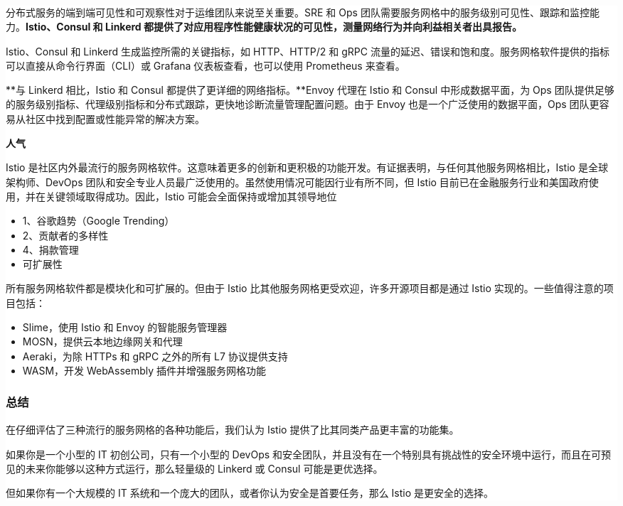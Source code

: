 分布式服务的端到端可见性和可观察性对于运维团队来说至关重要。SRE 和 Ops 团队需要服务网格中的服务级别可见性、跟踪和监控能力。**Istio、Consul 和 Linkerd 都提供了对应用程序性能健康状况的可见性，测量网络行为并向利益相关者出具报告。**

Istio、Consul 和 Linkerd 生成监控所需的关键指标，如 HTTP、HTTP/2 和 gRPC 流量的延迟、错误和饱和度。服务网格软件提供的指标可以直接从命令行界面（CLI）或 Grafana 仪表板查看，也可以使用 Prometheus 来查看。

**与 Linkerd 相比，Istio 和 Consul 都提供了更详细的网络指标。**Envoy 代理在 Istio 和 Consul 中形成数据平面，为 Ops 团队提供足够的服务级别指标、代理级别指标和分布式跟踪，更快地诊断流量管理配置问题。由于 Envoy 也是一个广泛使用的数据平面，Ops 团队更容易从社区中找到配置或性能异常的解决方案。

**人气**

Istio 是社区内外最流行的服务网格软件。这意味着更多的创新和更积极的功能开发。有证据表明，与任何其他服务网格相比，Istio 是全球架构师、DevOps 团队和安全专业人员最广泛使用的。虽然使用情况可能因行业有所不同，但 Istio 目前已在金融服务行业和美国政府使用，并在关键领域取得成功。因此，Istio 可能会全面保持或增加其领导地位

* 1、谷歌趋势（Google Trending）
* 2、贡献者的多样性
* 4、捐款管理
* 可扩展性


所有服务网格软件都是模块化和可扩展的。但由于 Istio 比其他服务网格更受欢迎，许多开源项目都是通过 Istio 实现的。一些值得注意的项目包括：

* Slime，使用 Istio 和 Envoy 的智能服务管理器
* MOSN，提供云本地边缘网关和代理
* Aeraki，为除 HTTPs 和 gRPC 之外的所有 L7 协议提供支持
* WASM，开发 WebAssembly 插件并增强服务网格功能


### **总结**

在仔细评估了三种流行的服务网格的各种功能后，我们认为 Istio 提供了比其同类产品更丰富的功能集。

如果你是一个小型的 IT 初创公司，只有一个小型的 DevOps 和安全团队，并且没有在一个特别具有挑战性的安全环境中运行，而且在可预见的未来你能够以这种方式运行，那么轻量级的 Linkerd 或 Consul 可能是更优选择。

但如果你有一个大规模的 IT 系统和一个庞大的团队，或者你认为安全是首要任务，那么 Istio 是更安全的选择。




